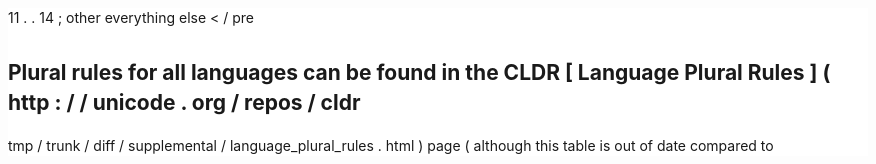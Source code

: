 11
.
.
14
;
other
everything
else
<
/
pre
>
Plural
rules
for
all
languages
can
be
found
in
the
CLDR
[
Language
Plural
Rules
]
(
http
:
/
/
unicode
.
org
/
repos
/
cldr
-
tmp
/
trunk
/
diff
/
supplemental
/
language_plural_rules
.
html
)
page
(
although
this
table
is
out
of
date
compared
to